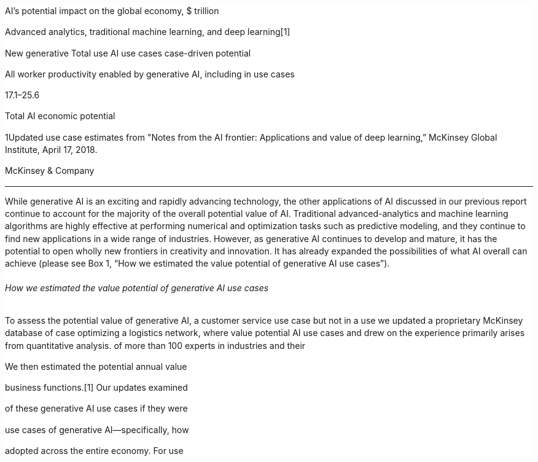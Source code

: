 AI’s potential impact on the global economy, $ trillion


Advanced analytics,
traditional machine
learning, and deep
learning[1]


New generative Total use
AI use cases case-driven
potential


All worker productivity
enabled by generative
AI, including in use
cases


17.1–25.6

Total AI
economic
potential


1Updated use case estimates from "Notes from the AI frontier: Applications and value of deep learning,” McKinsey Global Institute, April 17, 2018.

McKinsey & Company


-----

While generative AI is an exciting and rapidly advancing technology, the other applications of
AI discussed in our previous report continue to account for the majority of the overall potential
value of AI. Traditional advanced-analytics and machine learning algorithms are highly
effective at performing numerical and optimization tasks such as predictive modeling, and
they continue to find new applications in a wide range of industries. However, as generative AI
continues to develop and mature, it has the potential to open wholly new frontiers in creativity
and innovation. It has already expanded the possibilities of what AI overall can achieve (please
see Box 1, “How we estimated the value potential of generative AI use cases”).

###### How we estimated the value potential of generative AI use cases

To assess the potential value of generative AI, a customer service use case but not in a use
we updated a proprietary McKinsey database of case optimizing a logistics network, where value
potential AI use cases and drew on the experience primarily arises from quantitative analysis.
of more than 100 experts in industries and their

We then estimated the potential annual value

business functions.[1] Our updates examined

of these generative AI use cases if they were

use cases of generative AI—specifically, how

adopted across the entire economy. For use
